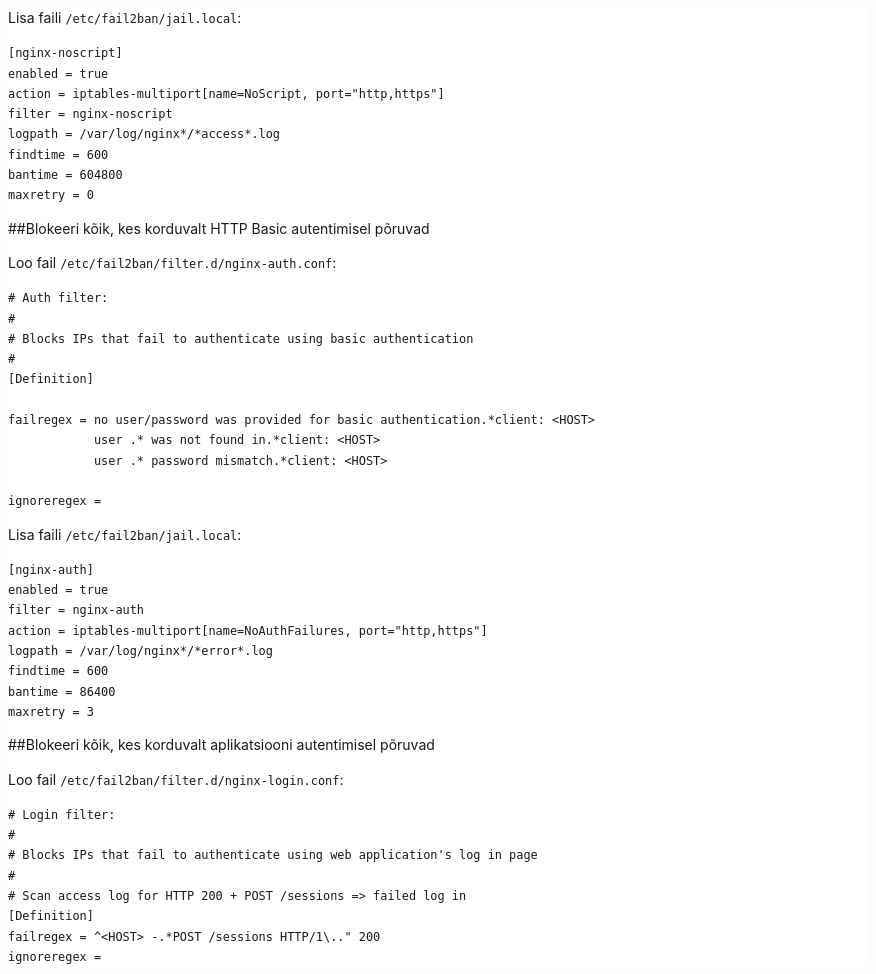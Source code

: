 Lisa faili `/etc/fail2ban/jail.local`:

    [nginx-noscript]
    enabled = true
    action = iptables-multiport[name=NoScript, port="http,https"]
    filter = nginx-noscript
    logpath = /var/log/nginx*/*access*.log
    findtime = 600
    bantime = 604800
    maxretry = 0


##Blokeeri kõik, kes korduvalt HTTP Basic autentimisel põruvad

Loo fail `/etc/fail2ban/filter.d/nginx-auth.conf`:

    # Auth filter:
    #
    # Blocks IPs that fail to authenticate using basic authentication
    #
    [Definition]
     
    failregex = no user/password was provided for basic authentication.*client: <HOST>
                user .* was not found in.*client: <HOST>
                user .* password mismatch.*client: <HOST>

    ignoreregex =

Lisa faili `/etc/fail2ban/jail.local`:

    [nginx-auth]
    enabled = true
    filter = nginx-auth
    action = iptables-multiport[name=NoAuthFailures, port="http,https"]
    logpath = /var/log/nginx*/*error*.log
    findtime = 600
    bantime = 86400
    maxretry = 3


##Blokeeri kõik, kes korduvalt aplikatsiooni autentimisel põruvad

Loo fail `/etc/fail2ban/filter.d/nginx-login.conf`:

    # Login filter:
    #
    # Blocks IPs that fail to authenticate using web application's log in page
    #
    # Scan access log for HTTP 200 + POST /sessions => failed log in
    [Definition]
    failregex = ^<HOST> -.*POST /sessions HTTP/1\.." 200
    ignoreregex =
